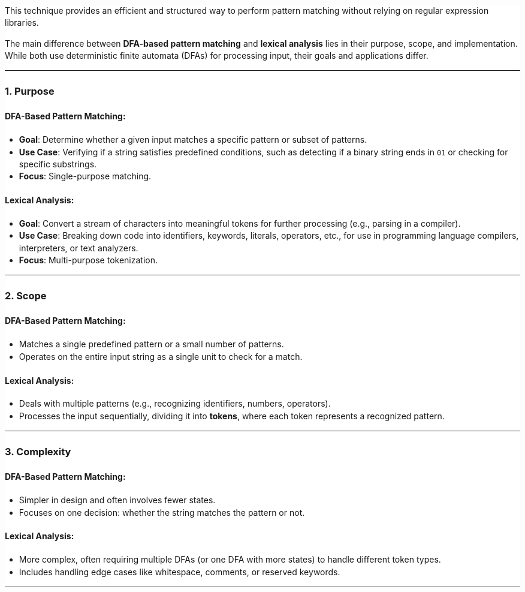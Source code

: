This technique provides an efficient and structured way to perform pattern matching without relying on regular expression libraries.


The main difference between **DFA-based pattern matching** and **lexical analysis** lies in their purpose, scope, and implementation. While both use deterministic finite automata (DFAs) for processing input, their goals and applications differ.

---

### **1. Purpose**

#### DFA-Based Pattern Matching:
- **Goal**: Determine whether a given input matches a specific pattern or subset of patterns.
- **Use Case**: Verifying if a string satisfies predefined conditions, such as detecting if a binary string ends in `01` or checking for specific substrings.
- **Focus**: Single-purpose matching.

#### Lexical Analysis:
- **Goal**: Convert a stream of characters into meaningful tokens for further processing (e.g., parsing in a compiler).
- **Use Case**: Breaking down code into identifiers, keywords, literals, operators, etc., for use in programming language compilers, interpreters, or text analyzers.
- **Focus**: Multi-purpose tokenization.

---

### **2. Scope**

#### DFA-Based Pattern Matching:
- Matches a single predefined pattern or a small number of patterns.
- Operates on the entire input string as a single unit to check for a match.

#### Lexical Analysis:
- Deals with multiple patterns (e.g., recognizing identifiers, numbers, operators).
- Processes the input sequentially, dividing it into **tokens**, where each token represents a recognized pattern.

---

### **3. Complexity**

#### DFA-Based Pattern Matching:
- Simpler in design and often involves fewer states.
- Focuses on one decision: whether the string matches the pattern or not.

#### Lexical Analysis:
- More complex, often requiring multiple DFAs (or one DFA with more states) to handle different token types.
- Includes handling edge cases like whitespace, comments, or reserved keywords.

---
